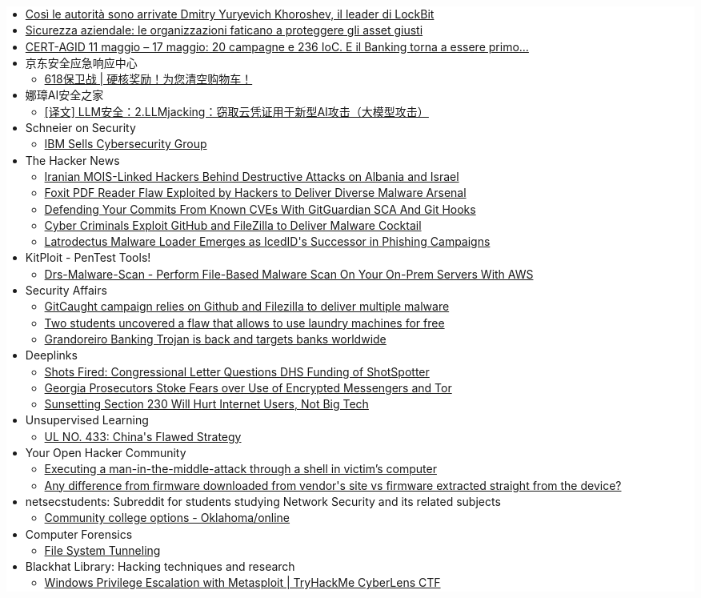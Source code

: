   - [Così le autorità sono arrivate Dmitry Yuryevich Khoroshev, il leader di LockBit](https://www.securityinfo.it/2024/05/20/cosi-le-autorita-sono-arrivate-dmitry-yuryevich-khoroshev-il-leader-di-lockbit/)
  - [Sicurezza aziendale: le organizzazioni faticano a proteggere gli asset giusti](https://www.securityinfo.it/2024/05/20/sicurezza-aziendale-le-organizzazioni-faticano-a-proteggere-gli-asset-giusti/)
  - [CERT-AGID 11 maggio – 17 maggio: 20 campagne e 236 IoC. E il Banking torna a essere primo…](https://www.securityinfo.it/2024/05/20/cert-agid-11-maggio-17-maggio-20-campagne-e-236-ioc-e-il-banking-torna-a-essere-primo/)
- 京东安全应急响应中心
  - [618保卫战 |  硬核奖励！为您清空购物车！](https://mp.weixin.qq.com/s?__biz=MjM5OTk2MTMxOQ==&mid=2727836535&idx=1&sn=14c6fbe8b99987b90d14999a9166b1d8&chksm=8050acffb72725e987e8fa8e543af352fb8ace49cdf7b1b6061ee969cecf1f9c62ccef698ded&scene=58&subscene=0#rd)
- 娜璋AI安全之家
  - [[译文] LLM安全：2.LLMjacking：窃取云凭证用于新型AI攻击（大模型攻击）](https://mp.weixin.qq.com/s?__biz=Mzg5MTM5ODU2Mg==&mid=2247500030&idx=1&sn=142df3c423a2664088dca2bedc0acf38&chksm=cfcf7033f8b8f925e0117556b9237617ed713ea7d2809a95d46a5e27d9bd74e2b8849f240229&scene=58&subscene=0#rd)
- Schneier on Security
  - [IBM Sells Cybersecurity Group](https://www.schneier.com/blog/archives/2024/05/ibm-sells-cybersecurity-group.html)
- The Hacker News
  - [Iranian MOIS-Linked Hackers Behind Destructive Attacks on Albania and Israel](https://thehackernews.com/2024/05/iranian-mois-linked-hackers-behind.html)
  - [Foxit PDF Reader Flaw Exploited by Hackers to Deliver Diverse Malware Arsenal](https://thehackernews.com/2024/05/foxit-pdf-reader-flaw-exploited-by.html)
  - [Defending Your Commits From Known CVEs With GitGuardian SCA And Git Hooks](https://thehackernews.com/2024/05/defending-your-commits-from-known-cves.html)
  - [Cyber Criminals Exploit GitHub and FileZilla to Deliver Malware Cocktail](https://thehackernews.com/2024/05/cyber-criminals-exploit-github-and.html)
  - [Latrodectus Malware Loader Emerges as IcedID's Successor in Phishing Campaigns](https://thehackernews.com/2024/05/latrodectus-malware-loader-emerges-as.html)
- KitPloit - PenTest Tools!
  - [Drs-Malware-Scan - Perform File-Based Malware Scan On Your On-Prem Servers With AWS](http://www.kitploit.com/2024/05/drs-malware-scan-perform-file-based.html)
- Security Affairs
  - [GitCaught campaign relies on Github and Filezilla to deliver multiple malware](https://securityaffairs.com/163463/cyber-crime/gitcaught-campaign-github-filezilla-malware.html)
  - [Two students uncovered a flaw that allows to use laundry machines for free](https://securityaffairs.com/163437/hacking/connected-laundry-machines-flaw.html)
  - [Grandoreiro Banking Trojan is back and targets banks worldwide](https://securityaffairs.com/163420/malware/grandoreiro-return-after-takedown.html)
- Deeplinks
  - [Shots Fired: Congressional Letter Questions DHS Funding of ShotSpotter](https://www.eff.org/deeplinks/2024/05/shots-fired-congressional-letter-questions-dhs-funding-shotspotter)
  - [Georgia Prosecutors Stoke Fears over Use of Encrypted Messengers and Tor](https://www.eff.org/deeplinks/2024/05/georgia-prosecutors-stoke-fears-over-use-encrypted-messengers-and-tor)
  - [Sunsetting Section 230 Will Hurt Internet Users, Not Big Tech](https://www.eff.org/deeplinks/2024/05/sunsetting-section-230-will-hurt-internet-users-not-big-tech)
- Unsupervised Learning
  - [UL NO. 433: China's Flawed Strategy](https://danielmiessler.com/p/ul-433)
- Your Open Hacker Community
  - [Executing a man-in-the-middle-attack through a shell in victim’s computer](https://www.reddit.com/r/HowToHack/comments/1cwb9cb/executing_a_maninthemiddleattack_through_a_shell/)
  - [Any difference from firmware downloaded from vendor's site vs firmware extracted straight from the device?](https://www.reddit.com/r/HowToHack/comments/1cwdclt/any_difference_from_firmware_downloaded_from/)
- netsecstudents: Subreddit for students studying Network Security and its related subjects
  - [Community college options - Oklahoma/online](https://www.reddit.com/r/netsecstudents/comments/1cwtn8i/community_college_options_oklahomaonline/)
- Computer Forensics
  - [File System Tunneling](https://www.reddit.com/r/computerforensics/comments/1cwdcsi/file_system_tunneling/)
- Blackhat Library: Hacking techniques and research
  - [Windows Privilege Escalation with Metasploit | TryHackMe CyberLens CTF](https://www.reddit.com/r/blackhat/comments/1cwcm0n/windows_privilege_escalation_with_metasploit/)